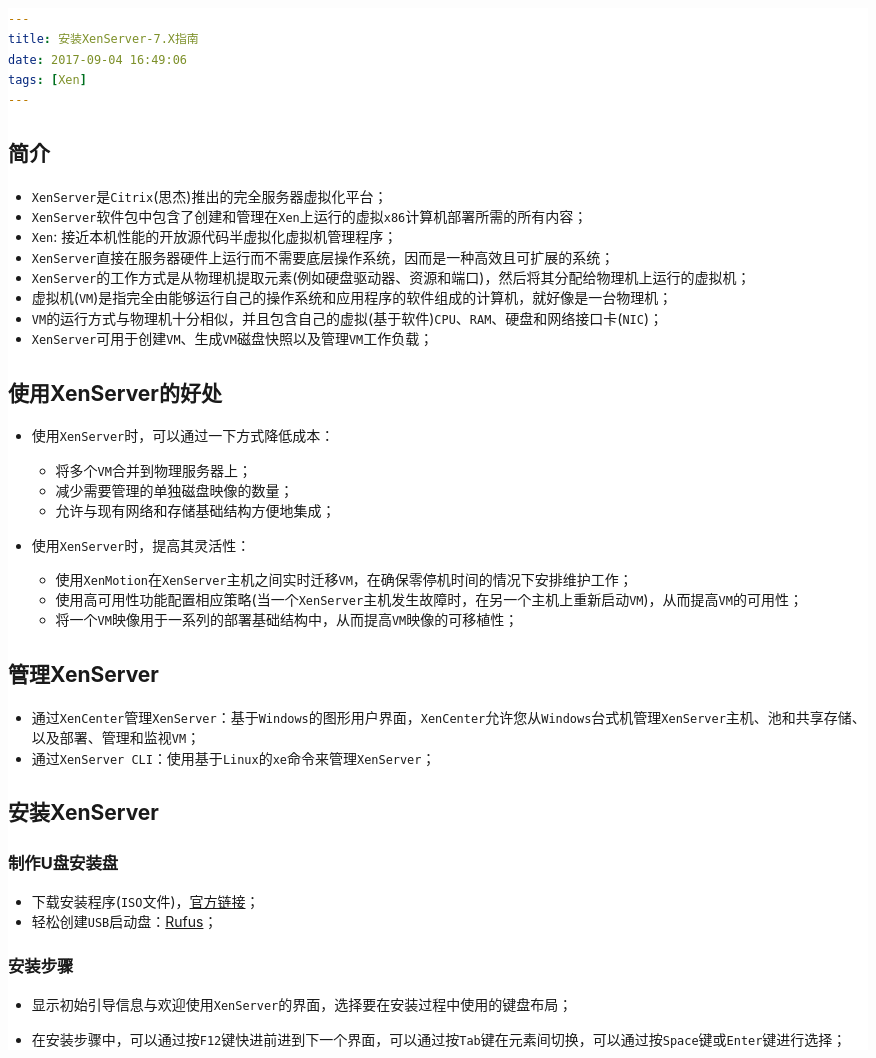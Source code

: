 ```yaml
---
title: 安装XenServer-7.X指南
date: 2017-09-04 16:49:06
tags: [Xen]
---
```


## 简介

+ `XenServer`是`Citrix`(思杰)推出的完全服务器虚拟化平台；
+ `XenServer`软件包中包含了创建和管理在`Xen`上运行的虚拟`x86`计算机部署所需的所有内容；
+ `Xen`: 接近本机性能的开放源代码半虚拟化虚拟机管理程序；
+ `XenServer`直接在服务器硬件上运行而不需要底层操作系统，因而是一种高效且可扩展的系统；
+ `XenServer`的工作方式是从物理机提取元素(例如硬盘驱动器、资源和端口)，然后将其分配给物理机上运行的虚拟机；
+ 虚拟机(`VM`)是指完全由能够运行自己的操作系统和应用程序的软件组成的计算机，就好像是一台物理机；
+ `VM`的运行方式与物理机十分相似，并且包含自己的虚拟(基于软件)`CPU`、`RAM`、硬盘和网络接口卡(`NIC`)；
+ `XenServer`可用于创建`VM`、生成`VM`磁盘快照以及管理`VM`工作负载；



## 使用XenServer的好处

+ 使用`XenServer`时，可以通过一下方式降低成本：
    + 将多个`VM`合并到物理服务器上；
    + 减少需要管理的单独磁盘映像的数量；
    + 允许与现有网络和存储基础结构方便地集成；

+ 使用`XenServer`时，提高其灵活性：
    + 使用`XenMotion`在`XenServer`主机之间实时迁移`VM`，在确保零停机时间的情况下安排维护工作；
    + 使用高可用性功能配置相应策略(当一个`XenServer`主机发生故障时，在另一个主机上重新启动`VM`)，从而提高`VM`的可用性；
    + 将一个`VM`映像用于一系列的部署基础结构中，从而提高`VM`映像的可移植性；

## 管理XenServer

+ 通过`XenCenter`管理`XenServer`：基于`Windows`的图形用户界面，`XenCenter`允许您从`Windows`台式机管理`XenServer`主机、池和共享存储、以及部署、管理和监视`VM`；
+ 通过`XenServer CLI`：使用基于`Linux`的`xe`命令来管理`XenServer`；

## 安装XenServer

### 制作U盘安装盘

+ 下载安装程序(`ISO`文件)，[官方链接](https://xenserver.org/overview-xenserver-open-source-virtualization/download.html)；
+ 轻松创建`USB`启动盘：[Rufus](https://rufus.akeo.ie/?locale=zh_CN)；

### 安装步骤

+ 显示初始引导信息与欢迎使用`XenServer`的界面，选择要在安装过程中使用的键盘布局；

+ 在安装步骤中，可以通过按`F12`键快进前进到下一个界面，可以通过按`Tab`键在元素间切换，可以通过按`Space`键或`Enter`键进行选择；
